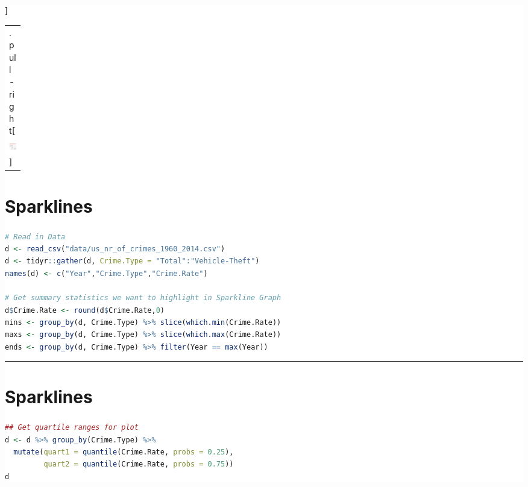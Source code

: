 \]

<table style="width:3%;">
<colgroup>
<col width="2%" />
</colgroup>
<tbody>
<tr class="odd">
<td>.pull-right[</td>
</tr>
<tr class="even">
<td><img src="images/types-of-sparklines.png" width="100%" /></td>
</tr>
<tr class="odd">
<td>]</td>
</tr>
</tbody>
</table>

Sparklines
==========

``` r
# Read in Data
d <- read_csv("data/us_nr_of_crimes_1960_2014.csv")
d <- tidyr::gather(d, Crime.Type = "Total":"Vehicle-Theft")
names(d) <- c("Year","Crime.Type","Crime.Rate")

# Get summary statistics we want to highlight in Sparkline Graph
d$Crime.Rate <- round(d$Crime.Rate,0)
mins <- group_by(d, Crime.Type) %>% slice(which.min(Crime.Rate))
maxs <- group_by(d, Crime.Type) %>% slice(which.max(Crime.Rate))
ends <- group_by(d, Crime.Type) %>% filter(Year == max(Year))
```

------------------------------------------------------------------------

Sparklines
==========

``` r
## Get quartile ranges for plot
d <- d %>% group_by(Crime.Type) %>%
  mutate(quart1 = quantile(Crime.Rate, probs = 0.25),
         quart2 = quantile(Crime.Rate, probs = 0.75))
d
```
